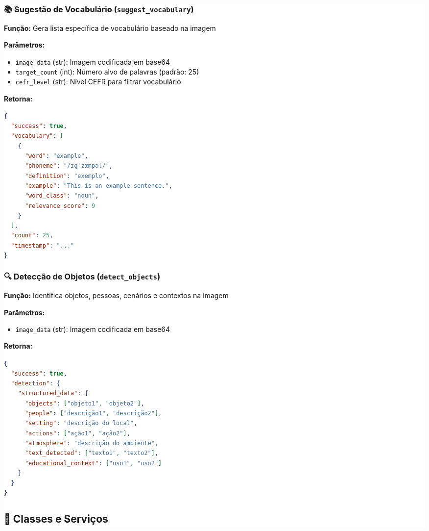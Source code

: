 ### 📚 Sugestão de Vocabulário (`suggest_vocabulary`)

**Função:** Gera lista específica de vocabulário baseado na imagem

**Parâmetros:**
- `image_data` (str): Imagem codificada em base64
- `target_count` (int): Número alvo de palavras (padrão: 25)
- `cefr_level` (str): Nível CEFR para filtrar vocabulário

**Retorna:**
```json
{
  "success": true,
  "vocabulary": [
    {
      "word": "example",
      "phoneme": "/ɪɡˈzæmpəl/",
      "definition": "exemplo",
      "example": "This is an example sentence.",
      "word_class": "noun",
      "relevance_score": 9
    }
  ],
  "count": 25,
  "timestamp": "..."
}
```

### 🔍 Detecção de Objetos (`detect_objects`)

**Função:** Identifica objetos, pessoas, cenários e contextos na imagem

**Parâmetros:**
- `image_data` (str): Imagem codificada em base64

**Retorna:**
```json
{
  "success": true,
  "detection": {
    "structured_data": {
      "objects": ["objeto1", "objeto2"],
      "people": ["descrição1", "descrição2"],
      "setting": "descrição do local",
      "actions": ["ação1", "ação2"],
      "atmosphere": "descrição do ambiente",
      "text_detected": ["texto1", "texto2"],
      "educational_context": ["uso1", "uso2"]
    }
  }
}
```

## 🚀 Classes e Serviços
